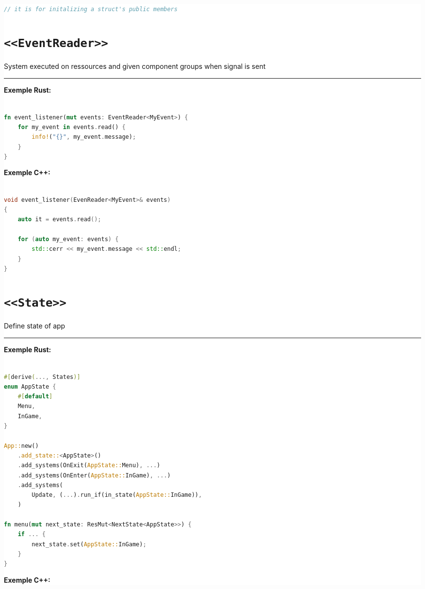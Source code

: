 ```cpp
// it is for initalizing a struct's public members

```
# **`<<EventReader>>`**

System executed on ressources and given component groups when signal is sent

---
**Exemple Rust:**
```rust

fn event_listener(mut events: EventReader<MyEvent>) {
    for my_event in events.read() {
        info!("{}", my_event.message);
    }
}

```
**Exemple C++:**
```cpp

void event_listener(EvenReader<MyEvent>& events)
{
    auto it = events.read();

    for (auto my_event: events) {
        std::cerr << my_event.message << std::endl;
    }
}

```
# **`<<State>>`**

Define state of app

---
**Exemple Rust:**
```rust

#[derive(..., States)]
enum AppState {
    #[default]
    Menu,
    InGame,
}

App::new()
    .add_state::<AppState>()
    .add_systems(OnExit(AppState::Menu), ...)
    .add_systems(OnEnter(AppState::InGame), ...)
    .add_systems(
        Update, (...).run_if(in_state(AppState::InGame)),
    )

fn menu(mut next_state: ResMut<NextState<AppState>>) {
    if ... {
        next_state.set(AppState::InGame);
    }
}

```
**Exemple C++:**
```cpp
```